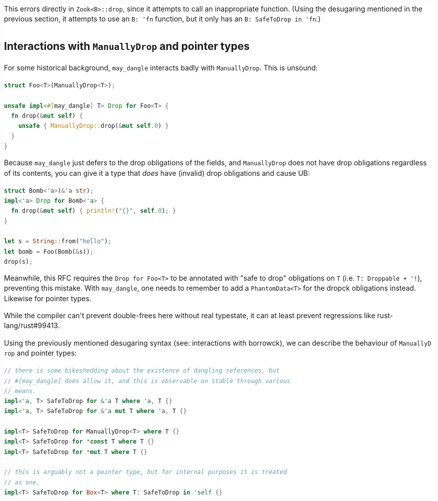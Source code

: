 This errors directly in `Zook<B>::drop`, since it attempts to call an
inappropriate function. (Using the desugaring mentioned in the previous section,
it attempts to use an `B: 'fn` function, but it only has an
`B: SafeToDrop in 'fn`.)

## Interactions with `ManuallyDrop` and pointer types

For some historical background, `may_dangle` interacts badly with
`ManuallyDrop`. This is unsound:

```rust
struct Foo<T>(ManuallyDrop<T>);

unsafe impl<#[may_dangle] T> Drop for Foo<T> {
  fn drop(&mut self) {
    unsafe { ManuallyDrop::drop(&mut self.0) }
  }
}
```

Because `may_dangle` just defers to the drop obligations of the fields, and
`ManuallyDrop` does not have drop obligations regardless of its contents, you
can give it a type that *does* have (invalid) drop obligations and cause UB:

```rust
struct Bomb<'a>(&'a str);
impl<'a> Drop for Bomb<'a> {
  fn drop(&mut self) { println!("{}", self.0); }
}

let s = String::from("hello");
let bomb = Foo(Bomb(&s));
drop(s);
```

Meanwhile, this RFC requires the `Drop for Foo<T>` to be annotated with "safe to
drop" obligations on `T` (i.e. `T: Droppable + '!`), preventing this mistake.
With `may_dangle`, one needs to remember to add a `PhantomData<T>` for the
dropck obligations instead. Likewise for pointer types.

While the compiler can't prevent double-frees here without real typestate, it
can at least prevent regressions like rust-lang/rust#99413.

Using the previously mentioned desugaring syntax (see: interactions with
borrowck), we can describe the behaviour of `ManuallyDrop` and pointer types:

```rust
// there is some bikeshedding about the existence of dangling references, but
// #[may_dangle] does allow it, and this is observable on stable through various
// means.
impl<'a, T> SafeToDrop for &'a T where 'a, T {}
impl<'a, T> SafeToDrop for &'a mut T where 'a, T {}

impl<T> SafeToDrop for ManuallyDrop<T> where T {}
impl<T> SafeToDrop for *const T where T {}
impl<T> SafeToDrop for *mut T where T {}

// this is arguably not a pointer type, but for internal purposes it is treated
// as one.
impl<T> SafeToDrop for Box<T> where T: SafeToDrop in 'self {}
```


[summary]: #summary
[motivation]: #motivation
[guide-level-explanation]: #guide-level-explanation
[reference-level-explanation]: #reference-level-explanation
[drawbacks]: #drawbacks
[rationale-and-alternatives]: #rationale-and-alternatives
[prior-art]: #prior-art
[unresolved-questions]: #unresolved-questions
[future-possibilities]: #future-possibilities